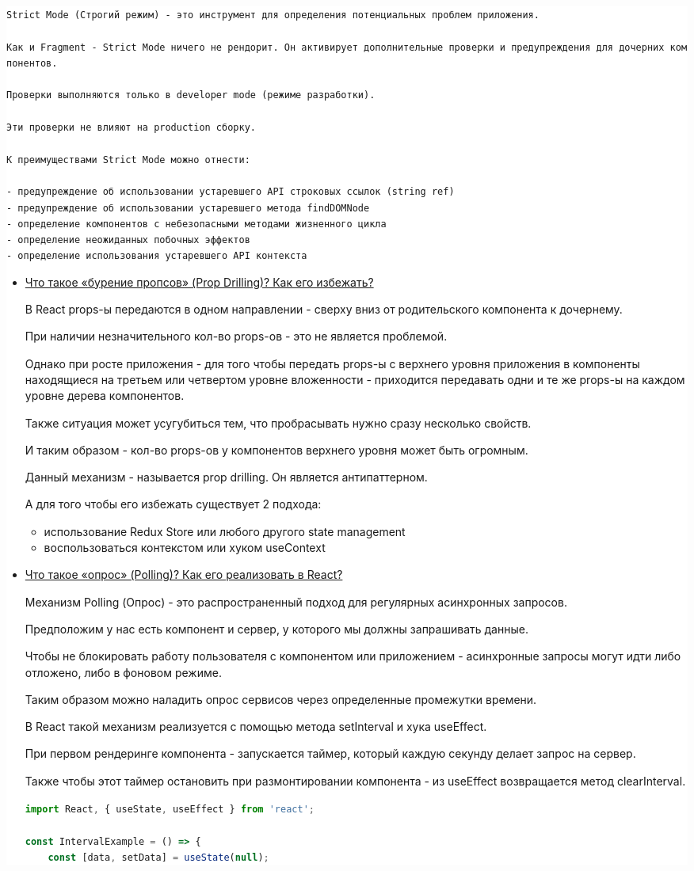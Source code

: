     Strict Mode (Строгий режим) - это инструмент для определения потенциальных проблем приложения.
    
    Как и Fragment - Strict Mode ничего не рендорит. Он активирует дополнительные проверки и предупреждения для дочерних компонентов.
    
    Проверки выполняются только в developer mode (режиме разработки).
    
    Эти проверки не влияют на production сборку.
    
    К преимуществами Strict Mode можно отнести:
    
    - предупреждение об использовании устаревшего API строковых ссылок (string ref)
    - предупреждение об использовании устаревшего метода findDOMNode
    - определение компонентов с небезопасными методами жизненного цикла
    - определение неожиданных побочных эффектов
    - определение использования устаревшего API контекста
- [Что такое «бурение пропсов» (Prop Drilling)? Как его избежать?](https://youtu.be/81yRgVQ1ciM?t=532)
    
    В React props-ы передаются в одном направлении - сверху вниз от родительского компонента к дочернему.
    
    При наличии незначительного кол-во props-ов - это не является проблемой.
    
    Однако при росте приложения - для того чтобы передать props-ы с верхнего уровня приложения в компоненты находящиеся на третьем или четвертом уровне вложенности - приходится передавать одни и те же props-ы на каждом уровне дерева компонентов.
    
    Также ситуация может усугубиться тем, что пробрасывать нужно сразу несколько свойств.
    
    И таким образом - кол-во props-ов у компонентов верхнего уровня может быть огромным.
    
    Данный механизм - называется prop drilling. Он является антипаттерном.
    
    А для того чтобы его избежать существует 2 подхода:
    
    - использование Redux Store или любого другого state management
    - воспользоваться контекстом или хуком useContext
- [Что такое «опрос» (Polling)? Как его реализовать в React?](https://youtu.be/81yRgVQ1ciM?t=597)
    
    Механизм Polling (Опрос) - это распространенный подход для регулярных асинхронных запросов.
    
    Предположим у нас есть компонент и сервер, у которого мы должны запрашивать данные.
    
    Чтобы не блокировать работу пользователя с компонентом или приложением - асинхронные запросы могут идти либо отложено, либо в фоновом режиме.
    
    Таким образом можно наладить опрос сервисов через определенные промежутки времени.
    
    В React такой механизм реализуется с помощью метода setInterval и хука useEffect.
    
    При первом рендеринге компонента - запускается таймер, который каждую секунду делает запрос на сервер.
    
    Также чтобы этот таймер остановить при размонтировании компонента - из useEffect возвращается метод clearInterval.
    
    ```JavaScript
    import React, { useState, useEffect } from 'react';
    
    const IntervalExample = () => {
        const [data, setData] = useState(null);
    